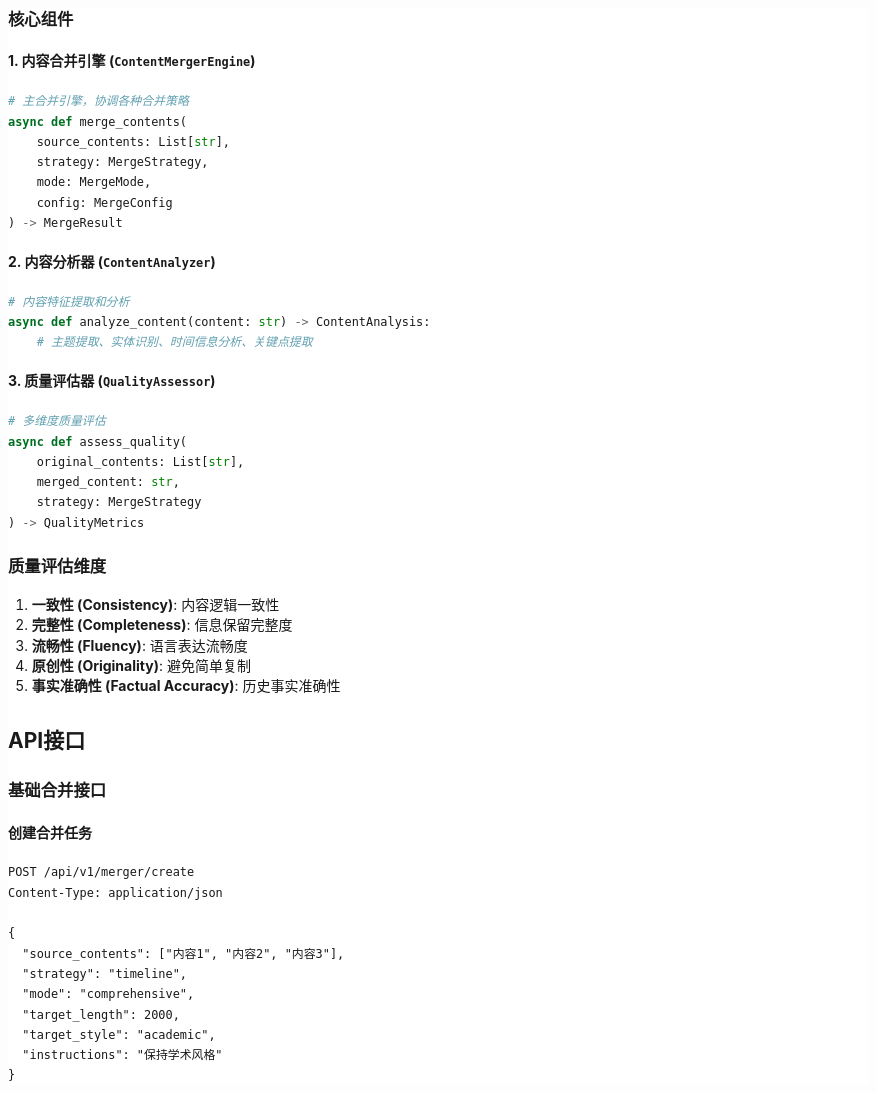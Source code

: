 ### 核心组件

#### 1. 内容合并引擎 (`ContentMergerEngine`)
```python
# 主合并引擎，协调各种合并策略
async def merge_contents(
    source_contents: List[str],
    strategy: MergeStrategy,
    mode: MergeMode,
    config: MergeConfig
) -> MergeResult
```

#### 2. 内容分析器 (`ContentAnalyzer`)
```python
# 内容特征提取和分析
async def analyze_content(content: str) -> ContentAnalysis:
    # 主题提取、实体识别、时间信息分析、关键点提取
```

#### 3. 质量评估器 (`QualityAssessor`)
```python
# 多维度质量评估
async def assess_quality(
    original_contents: List[str],
    merged_content: str,
    strategy: MergeStrategy
) -> QualityMetrics
```

### 质量评估维度

1. **一致性 (Consistency)**: 内容逻辑一致性
2. **完整性 (Completeness)**: 信息保留完整度
3. **流畅性 (Fluency)**: 语言表达流畅度
4. **原创性 (Originality)**: 避免简单复制
5. **事实准确性 (Factual Accuracy)**: 历史事实准确性

## API接口

### 基础合并接口

#### 创建合并任务
```http
POST /api/v1/merger/create
Content-Type: application/json

{
  "source_contents": ["内容1", "内容2", "内容3"],
  "strategy": "timeline",
  "mode": "comprehensive",
  "target_length": 2000,
  "target_style": "academic",
  "instructions": "保持学术风格"
}
```

